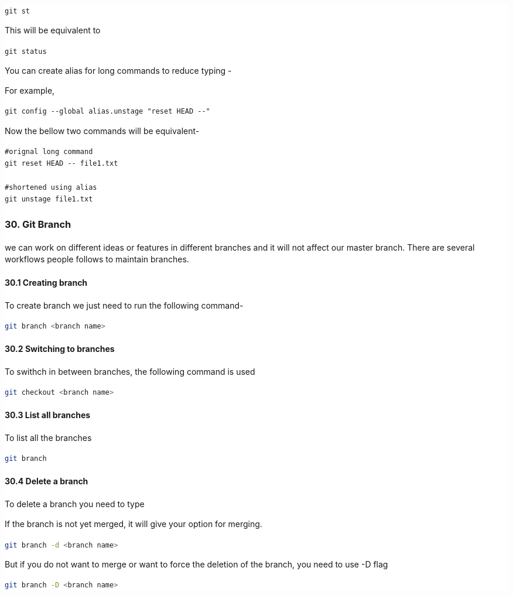 	git st
	
This will be equivalent to 

	git status
	
	
You can create alias for long commands to reduce typing -

For example,

	git config --global alias.unstage "reset HEAD --"
	
Now the bellow two commands will be equivalent-

	#orignal long command
	git reset HEAD -- file1.txt
	
	#shortened using alias
	git unstage file1.txt



### 30. Git Branch
we can work on different ideas or features in different branches and it will not affect our master branch. There are several workflows people follows to maintain branches.

#### 30.1 Creating branch
To create branch we just need to run the following command-

```bash
git branch <branch name>
```

#### 30.2 Switching to branches
To swithch in between branches, the following command is used

```bash
git checkout <branch name>
```

#### 30.3 List all branches
To list all the branches

```bash
git branch
```

#### 30.4 Delete a branch
To delete a branch you need to type

If the branch is not yet merged, it will give your option for merging.

```bash
git branch -d <branch name>
```

But if you do not want to merge or want to force the deletion of the branch, you need to use -D flag

```bash
git branch -D <branch name>
```
